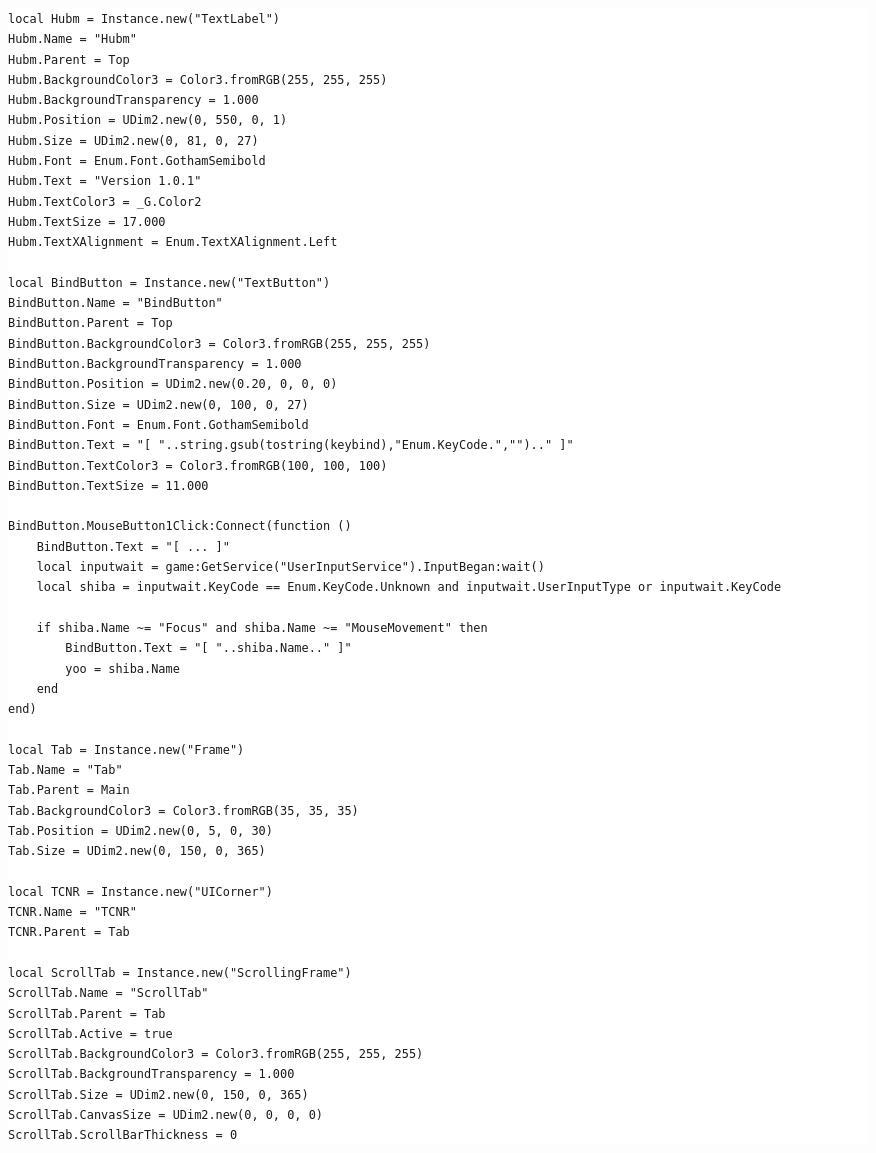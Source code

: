	local Hubm = Instance.new("TextLabel")
	Hubm.Name = "Hubm"
	Hubm.Parent = Top
	Hubm.BackgroundColor3 = Color3.fromRGB(255, 255, 255)
	Hubm.BackgroundTransparency = 1.000
	Hubm.Position = UDim2.new(0, 550, 0, 1)
	Hubm.Size = UDim2.new(0, 81, 0, 27)
	Hubm.Font = Enum.Font.GothamSemibold
	Hubm.Text = "Version 1.0.1"
	Hubm.TextColor3 = _G.Color2
	Hubm.TextSize = 17.000
	Hubm.TextXAlignment = Enum.TextXAlignment.Left
	
	local BindButton = Instance.new("TextButton")
	BindButton.Name = "BindButton"
	BindButton.Parent = Top
	BindButton.BackgroundColor3 = Color3.fromRGB(255, 255, 255)
	BindButton.BackgroundTransparency = 1.000
	BindButton.Position = UDim2.new(0.20, 0, 0, 0)
	BindButton.Size = UDim2.new(0, 100, 0, 27)
	BindButton.Font = Enum.Font.GothamSemibold
	BindButton.Text = "[ "..string.gsub(tostring(keybind),"Enum.KeyCode.","").." ]"
	BindButton.TextColor3 = Color3.fromRGB(100, 100, 100)
	BindButton.TextSize = 11.000
	
	BindButton.MouseButton1Click:Connect(function ()
		BindButton.Text = "[ ... ]"
		local inputwait = game:GetService("UserInputService").InputBegan:wait()
		local shiba = inputwait.KeyCode == Enum.KeyCode.Unknown and inputwait.UserInputType or inputwait.KeyCode

		if shiba.Name ~= "Focus" and shiba.Name ~= "MouseMovement" then
			BindButton.Text = "[ "..shiba.Name.." ]"
			yoo = shiba.Name
		end
	end)

	local Tab = Instance.new("Frame")
	Tab.Name = "Tab"
	Tab.Parent = Main
	Tab.BackgroundColor3 = Color3.fromRGB(35, 35, 35)
	Tab.Position = UDim2.new(0, 5, 0, 30)
	Tab.Size = UDim2.new(0, 150, 0, 365)

	local TCNR = Instance.new("UICorner")
	TCNR.Name = "TCNR"
	TCNR.Parent = Tab

	local ScrollTab = Instance.new("ScrollingFrame")
	ScrollTab.Name = "ScrollTab"
	ScrollTab.Parent = Tab
	ScrollTab.Active = true
	ScrollTab.BackgroundColor3 = Color3.fromRGB(255, 255, 255)
	ScrollTab.BackgroundTransparency = 1.000
	ScrollTab.Size = UDim2.new(0, 150, 0, 365)
	ScrollTab.CanvasSize = UDim2.new(0, 0, 0, 0)
	ScrollTab.ScrollBarThickness = 0
